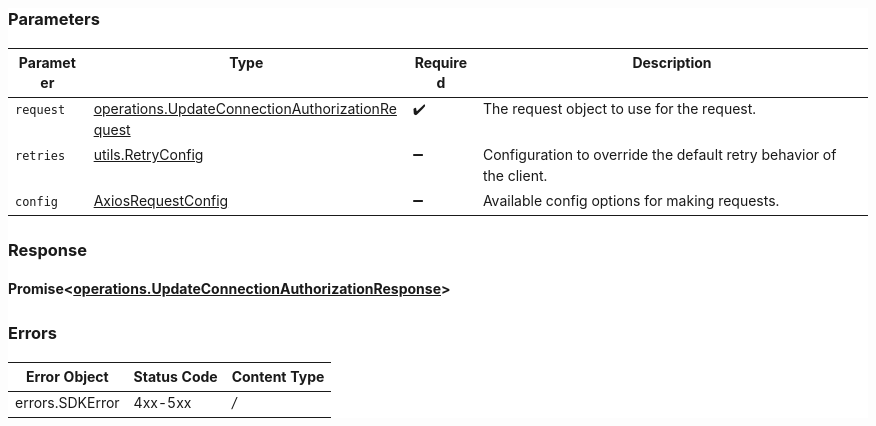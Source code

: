 ### Parameters

| Parameter                                                                                                              | Type                                                                                                                   | Required                                                                                                               | Description                                                                                                            |
| ---------------------------------------------------------------------------------------------------------------------- | ---------------------------------------------------------------------------------------------------------------------- | ---------------------------------------------------------------------------------------------------------------------- | ---------------------------------------------------------------------------------------------------------------------- |
| `request`                                                                                                              | [operations.UpdateConnectionAuthorizationRequest](../../sdk/models/operations/updateconnectionauthorizationrequest.md) | :heavy_check_mark:                                                                                                     | The request object to use for the request.                                                                             |
| `retries`                                                                                                              | [utils.RetryConfig](../../internal/utils/retryconfig.md)                                                               | :heavy_minus_sign:                                                                                                     | Configuration to override the default retry behavior of the client.                                                    |
| `config`                                                                                                               | [AxiosRequestConfig](https://axios-http.com/docs/req_config)                                                           | :heavy_minus_sign:                                                                                                     | Available config options for making requests.                                                                          |


### Response

**Promise<[operations.UpdateConnectionAuthorizationResponse](../../sdk/models/operations/updateconnectionauthorizationresponse.md)>**
### Errors

| Error Object    | Status Code     | Content Type    |
| --------------- | --------------- | --------------- |
| errors.SDKError | 4xx-5xx         | */*             |
